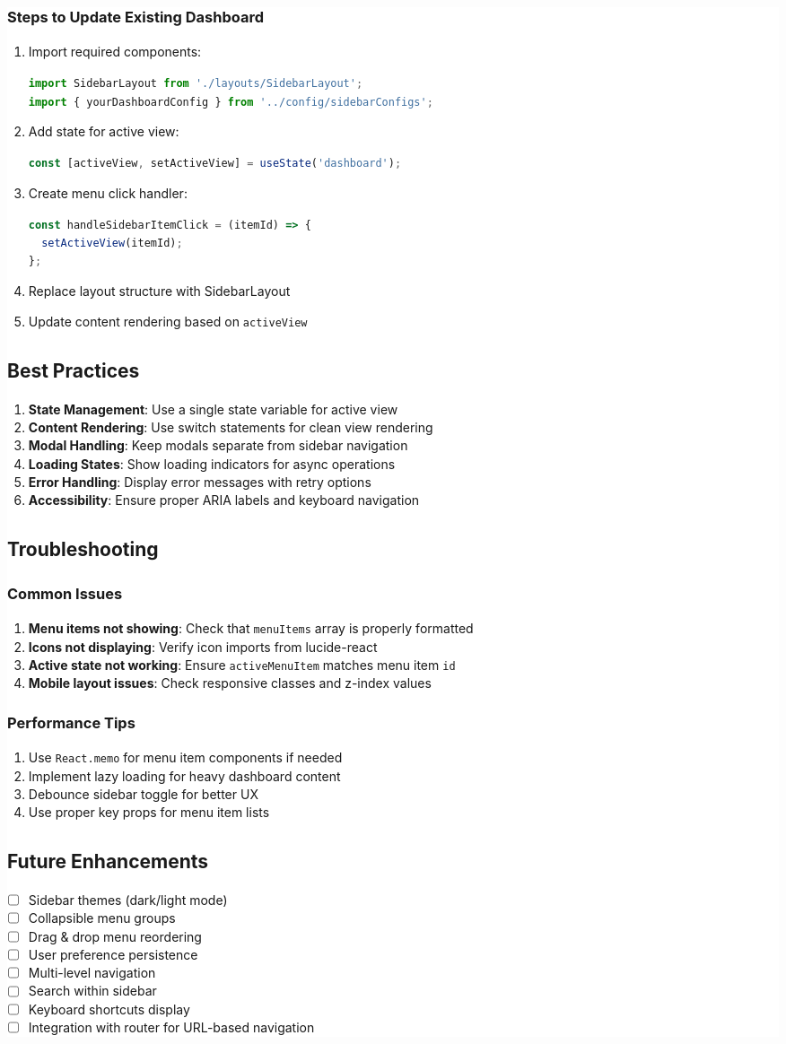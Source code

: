 ### Steps to Update Existing Dashboard

1. Import required components:
   ```jsx
   import SidebarLayout from './layouts/SidebarLayout';
   import { yourDashboardConfig } from '../config/sidebarConfigs';
   ```

2. Add state for active view:
   ```jsx
   const [activeView, setActiveView] = useState('dashboard');
   ```

3. Create menu click handler:
   ```jsx
   const handleSidebarItemClick = (itemId) => {
     setActiveView(itemId);
   };
   ```

4. Replace layout structure with SidebarLayout

5. Update content rendering based on `activeView`

## Best Practices

1. **State Management**: Use a single state variable for active view
2. **Content Rendering**: Use switch statements for clean view rendering
3. **Modal Handling**: Keep modals separate from sidebar navigation
4. **Loading States**: Show loading indicators for async operations
5. **Error Handling**: Display error messages with retry options
6. **Accessibility**: Ensure proper ARIA labels and keyboard navigation

## Troubleshooting

### Common Issues

1. **Menu items not showing**: Check that `menuItems` array is properly formatted
2. **Icons not displaying**: Verify icon imports from lucide-react
3. **Active state not working**: Ensure `activeMenuItem` matches menu item `id`
4. **Mobile layout issues**: Check responsive classes and z-index values

### Performance Tips

1. Use `React.memo` for menu item components if needed
2. Implement lazy loading for heavy dashboard content
3. Debounce sidebar toggle for better UX
4. Use proper key props for menu item lists

## Future Enhancements

- [ ] Sidebar themes (dark/light mode)
- [ ] Collapsible menu groups
- [ ] Drag & drop menu reordering
- [ ] User preference persistence
- [ ] Multi-level navigation
- [ ] Search within sidebar
- [ ] Keyboard shortcuts display
- [ ] Integration with router for URL-based navigation
